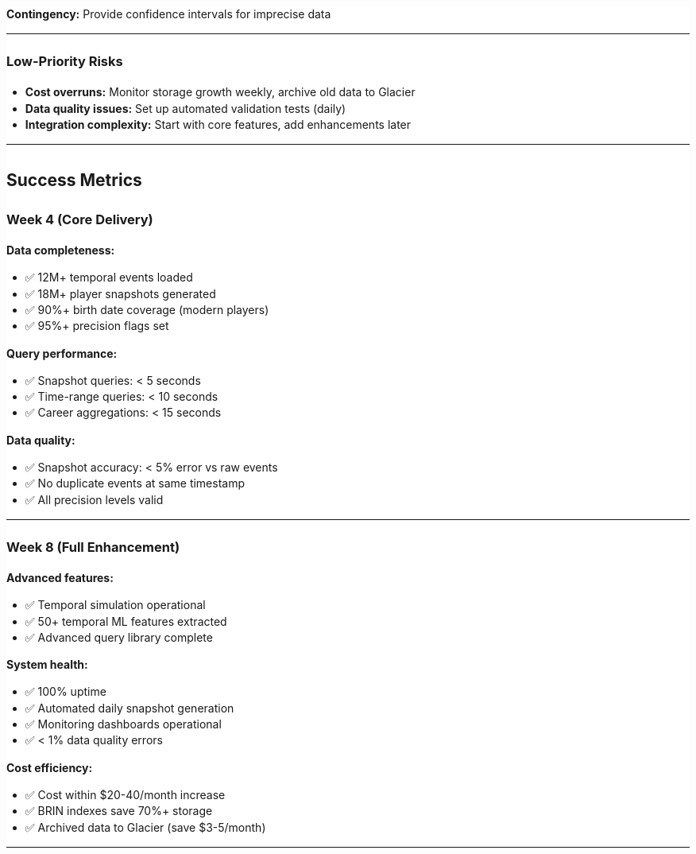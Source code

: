 **Contingency:** Provide confidence intervals for imprecise data

---

### Low-Priority Risks

- **Cost overruns:** Monitor storage growth weekly, archive old data to Glacier
- **Data quality issues:** Set up automated validation tests (daily)
- **Integration complexity:** Start with core features, add enhancements later

---

## Success Metrics

### Week 4 (Core Delivery)

**Data completeness:**
- ✅ 12M+ temporal events loaded
- ✅ 18M+ player snapshots generated
- ✅ 90%+ birth date coverage (modern players)
- ✅ 95%+ precision flags set

**Query performance:**
- ✅ Snapshot queries: < 5 seconds
- ✅ Time-range queries: < 10 seconds
- ✅ Career aggregations: < 15 seconds

**Data quality:**
- ✅ Snapshot accuracy: < 5% error vs raw events
- ✅ No duplicate events at same timestamp
- ✅ All precision levels valid

---

### Week 8 (Full Enhancement)

**Advanced features:**
- ✅ Temporal simulation operational
- ✅ 50+ temporal ML features extracted
- ✅ Advanced query library complete

**System health:**
- ✅ 100% uptime
- ✅ Automated daily snapshot generation
- ✅ Monitoring dashboards operational
- ✅ < 1% data quality errors

**Cost efficiency:**
- ✅ Cost within $20-40/month increase
- ✅ BRIN indexes save 70%+ storage
- ✅ Archived data to Glacier (save $3-5/month)

---
